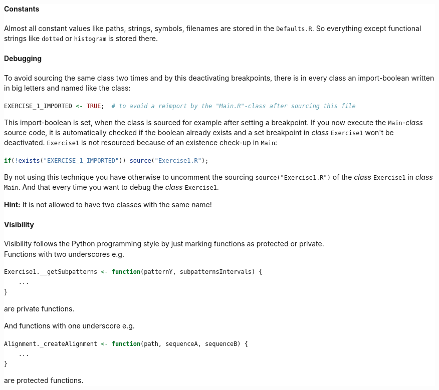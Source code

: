 #### Constants
Almost all constant values
like paths, strings, symbols, filenames are stored in the `Defaults.R`.
So everything except functional strings 
like `dotted` or `histogram` is stored there.

#### Debugging
To avoid sourcing the same class two times
and by this deactivating breakpoints, there is 
in every class an import-boolean written 
in big letters and named like the class:

```r
EXERCISE_1_IMPORTED <- TRUE;  # to avoid a reimport by the "Main.R"-class after sourcing this file
```
This import-boolean is set, 
when the class is sourced for example
after setting a breakpoint.
If you now execute the `Main`-*class* source code, 
it is automatically checked if the boolean already exists
and a set breakpoint in *class* `Exercise1` won't be deactivated. 
```Exercise1``` is not resourced 
because of an existence check-up in `Main`:

```r
if(!exists("EXERCISE_1_IMPORTED")) source("Exercise1.R");
```

By not using this technique you have otherwise to uncomment 
the sourcing `source("Exercise1.R")` of the *class* `Exercise1` 
in *class* `Main`. And that every time you 
want to debug the *class* `Exercise1`. <br/>

**Hint:**	It is not allowed to have two classes with the same name!


#### Visibility
Visibility follows the Python programming style 
by just marking functions as protected or private. <br/>
Functions with two underscores e.g.

```r
Exercise1.__getSubpatterns <- function(patternY, subpatternsIntervals) {
	...
}
```
are private functions. <br/>

And functions with one underscore e.g.

```r
Alignment._createAlignment <- function(path, sequenceA, sequenceB) {
	...
}
```

are protected functions.
